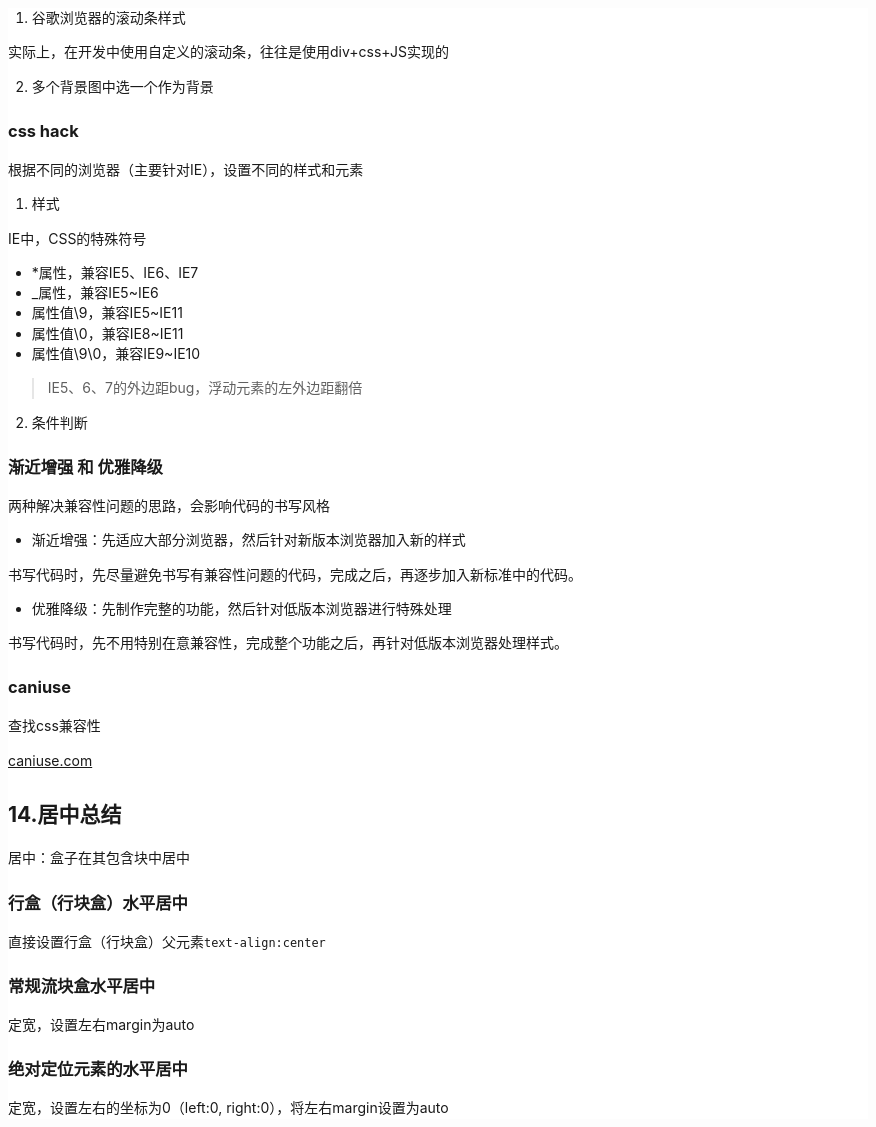 
1. 谷歌浏览器的滚动条样式

实际上，在开发中使用自定义的滚动条，往往是使用div+css+JS实现的

2. 多个背景图中选一个作为背景

### css hack

根据不同的浏览器（主要针对IE），设置不同的样式和元素

1. 样式

IE中，CSS的特殊符号

- *属性，兼容IE5、IE6、IE7
- _属性，兼容IE5~IE6
- 属性值\9，兼容IE5~IE11
- 属性值\0，兼容IE8~IE11
- 属性值\9\0，兼容IE9~IE10

> IE5、6、7的外边距bug，浮动元素的左外边距翻倍

2. 条件判断

### 渐近增强 和 优雅降级

两种解决兼容性问题的思路，会影响代码的书写风格

- 渐近增强：先适应大部分浏览器，然后针对新版本浏览器加入新的样式

书写代码时，先尽量避免书写有兼容性问题的代码，完成之后，再逐步加入新标准中的代码。

- 优雅降级：先制作完整的功能，然后针对低版本浏览器进行特殊处理

书写代码时，先不用特别在意兼容性，完成整个功能之后，再针对低版本浏览器处理样式。

### caniuse

查找css兼容性

[caniuse.com](https://caniuse.com/)
## 14.居中总结
居中：盒子在其包含块中居中

### 行盒（行块盒）水平居中

直接设置行盒（行块盒）父元素```text-align:center```

### 常规流块盒水平居中

定宽，设置左右margin为auto

### 绝对定位元素的水平居中

定宽，设置左右的坐标为0（left:0, right:0），将左右margin设置为auto
